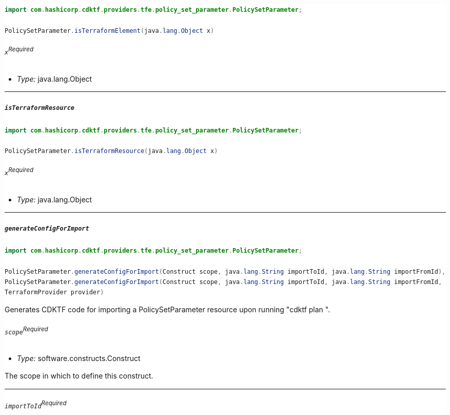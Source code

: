 ```java
import com.hashicorp.cdktf.providers.tfe.policy_set_parameter.PolicySetParameter;

PolicySetParameter.isTerraformElement(java.lang.Object x)
```

###### `x`<sup>Required</sup> <a name="x" id="@cdktf/provider-tfe.policySetParameter.PolicySetParameter.isTerraformElement.parameter.x"></a>

- *Type:* java.lang.Object

---

##### `isTerraformResource` <a name="isTerraformResource" id="@cdktf/provider-tfe.policySetParameter.PolicySetParameter.isTerraformResource"></a>

```java
import com.hashicorp.cdktf.providers.tfe.policy_set_parameter.PolicySetParameter;

PolicySetParameter.isTerraformResource(java.lang.Object x)
```

###### `x`<sup>Required</sup> <a name="x" id="@cdktf/provider-tfe.policySetParameter.PolicySetParameter.isTerraformResource.parameter.x"></a>

- *Type:* java.lang.Object

---

##### `generateConfigForImport` <a name="generateConfigForImport" id="@cdktf/provider-tfe.policySetParameter.PolicySetParameter.generateConfigForImport"></a>

```java
import com.hashicorp.cdktf.providers.tfe.policy_set_parameter.PolicySetParameter;

PolicySetParameter.generateConfigForImport(Construct scope, java.lang.String importToId, java.lang.String importFromId),PolicySetParameter.generateConfigForImport(Construct scope, java.lang.String importToId, java.lang.String importFromId, TerraformProvider provider)
```

Generates CDKTF code for importing a PolicySetParameter resource upon running "cdktf plan <stack-name>".

###### `scope`<sup>Required</sup> <a name="scope" id="@cdktf/provider-tfe.policySetParameter.PolicySetParameter.generateConfigForImport.parameter.scope"></a>

- *Type:* software.constructs.Construct

The scope in which to define this construct.

---

###### `importToId`<sup>Required</sup> <a name="importToId" id="@cdktf/provider-tfe.policySetParameter.PolicySetParameter.generateConfigForImport.parameter.importToId"></a>
